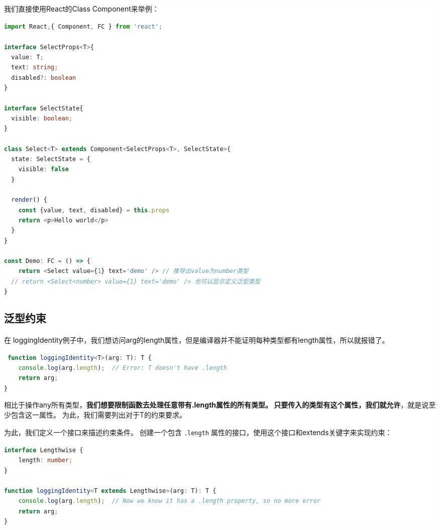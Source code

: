
我们直接使用React的Class Component来举例：
```ts
import React,{ Component, FC } from 'react';

interface SelectProps<T>{
  value: T;
  text: string;
  disabled?: boolean
}

interface SelectState{
  visible: boolean;
}

class Select<T> extends Component<SelectProps<T>, SelectState>{
  state: SelectState = {
    visible: false
  }
  
  render() {
    const {value, text, disabled} = this.props
    return <p>Hello world</p>
  }
}

const Demo: FC = () => {
	return <Select value={1} text='demo' /> // 推导出value为number类型
  // return <Select<number> value={1} text='demo' /> 也可以显示定义泛型类型
}
```

## 泛型约束
 在 loggingIdentity例子中，我们想访问arg的length属性，但是编译器并不能证明每种类型都有length属性，所以就报错了。
```ts
 function loggingIdentity<T>(arg: T): T {
    console.log(arg.length);  // Error: T doesn't have .length
    return arg;
}
```

相比于操作any所有类型，**我们想要限制函数去处理任意带有.length属性的所有类型。 只要传入的类型有这个属性，我们就允许**，就是说至少包含这一属性。 为此，我们需要列出对于T的约束要求。

为此，我们定义一个接口来描述约束条件。 创建一个包含 `.length` 属性的接口，使用这个接口和extends关键字来实现约束：
```ts
interface Lengthwise {
    length: number;
}

function loggingIdentity<T extends Lengthwise>(arg: T): T {
    console.log(arg.length);  // Now we know it has a .length property, so no more error
    return arg;
}
```
